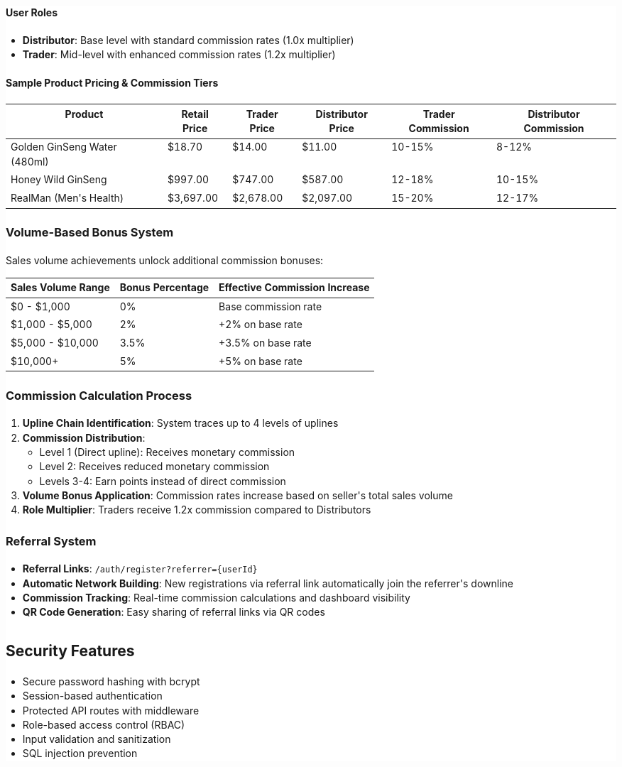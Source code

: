 #### User Roles
- **Distributor**: Base level with standard commission rates (1.0x multiplier)
- **Trader**: Mid-level with enhanced commission rates (1.2x multiplier)

#### Sample Product Pricing & Commission Tiers

| Product | Retail Price | Trader Price | Distributor Price | Trader Commission | Distributor Commission |
|---------|--------------|--------------|-------------------|-------------------|------------------------|
| Golden GinSeng Water (480ml) | $18.70 | $14.00 | $11.00 | 10-15% | 8-12% |
| Honey Wild GinSeng | $997.00 | $747.00 | $587.00 | 12-18% | 10-15% |
| RealMan (Men's Health) | $3,697.00 | $2,678.00 | $2,097.00 | 15-20% | 12-17% |

### Volume-Based Bonus System

Sales volume achievements unlock additional commission bonuses:

| Sales Volume Range | Bonus Percentage | Effective Commission Increase |
|-------------------|------------------|-------------------------------|
| $0 - $1,000 | 0% | Base commission rate |
| $1,000 - $5,000 | 2% | +2% on base rate |
| $5,000 - $10,000 | 3.5% | +3.5% on base rate |
| $10,000+ | 5% | +5% on base rate |

### Commission Calculation Process

1. **Upline Chain Identification**: System traces up to 4 levels of uplines
2. **Commission Distribution**:
   - Level 1 (Direct upline): Receives monetary commission
   - Level 2: Receives reduced monetary commission
   - Levels 3-4: Earn points instead of direct commission
3. **Volume Bonus Application**: Commission rates increase based on seller's total sales volume
4. **Role Multiplier**: Traders receive 1.2x commission compared to Distributors

### Referral System

- **Referral Links**: `/auth/register?referrer={userId}`
- **Automatic Network Building**: New registrations via referral link automatically join the referrer's downline
- **Commission Tracking**: Real-time commission calculations and dashboard visibility
- **QR Code Generation**: Easy sharing of referral links via QR codes

## Security Features

- Secure password hashing with bcrypt
- Session-based authentication
- Protected API routes with middleware
- Role-based access control (RBAC)
- Input validation and sanitization
- SQL injection prevention
